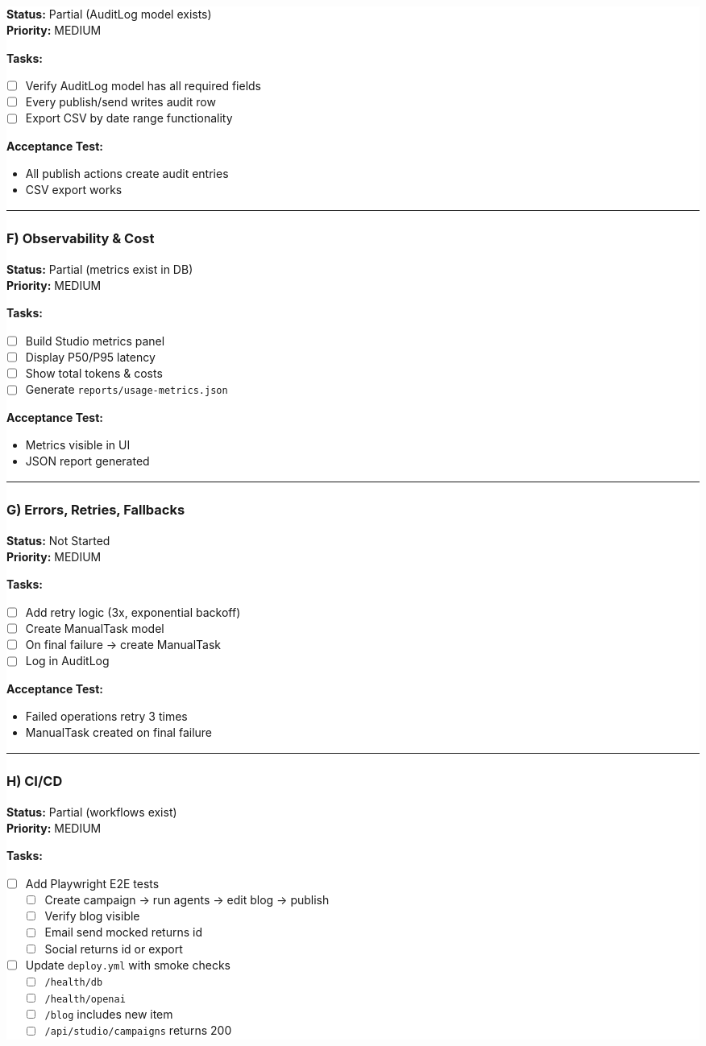 **Status:** Partial (AuditLog model exists)  
**Priority:** MEDIUM

**Tasks:**
- [ ] Verify AuditLog model has all required fields
- [ ] Every publish/send writes audit row
- [ ] Export CSV by date range functionality

**Acceptance Test:**
- All publish actions create audit entries
- CSV export works

---

### F) Observability & Cost

**Status:** Partial (metrics exist in DB)  
**Priority:** MEDIUM

**Tasks:**
- [ ] Build Studio metrics panel
- [ ] Display P50/P95 latency
- [ ] Show total tokens & costs
- [ ] Generate `reports/usage-metrics.json`

**Acceptance Test:**
- Metrics visible in UI
- JSON report generated

---

### G) Errors, Retries, Fallbacks

**Status:** Not Started  
**Priority:** MEDIUM

**Tasks:**
- [ ] Add retry logic (3x, exponential backoff)
- [ ] Create ManualTask model
- [ ] On final failure → create ManualTask
- [ ] Log in AuditLog

**Acceptance Test:**
- Failed operations retry 3 times
- ManualTask created on final failure

---

### H) CI/CD

**Status:** Partial (workflows exist)  
**Priority:** MEDIUM

**Tasks:**
- [ ] Add Playwright E2E tests
  - [ ] Create campaign → run agents → edit blog → publish
  - [ ] Verify blog visible
  - [ ] Email send mocked returns id
  - [ ] Social returns id or export
- [ ] Update `deploy.yml` with smoke checks
  - [ ] `/health/db`
  - [ ] `/health/openai`
  - [ ] `/blog` includes new item
  - [ ] `/api/studio/campaigns` returns 200
